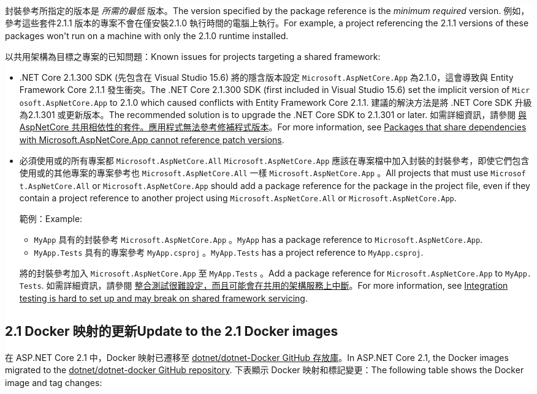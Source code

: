 <span data-ttu-id="d3ebe-147">封裝參考所指定的版本是 *所需的最低* 版本。</span><span class="sxs-lookup"><span data-stu-id="d3ebe-147">The version specified by the package reference is the *minimum required* version.</span></span> <span data-ttu-id="d3ebe-148">例如，參考這些套件2.1.1 版本的專案不會在僅安裝2.1.0 執行時間的電腦上執行。</span><span class="sxs-lookup"><span data-stu-id="d3ebe-148">For example, a project referencing the 2.1.1 versions of these packages won't run on a machine with only the 2.1.0 runtime installed.</span></span>

<span data-ttu-id="d3ebe-149">以共用架構為目標之專案的已知問題：</span><span class="sxs-lookup"><span data-stu-id="d3ebe-149">Known issues for projects targeting a shared framework:</span></span>

* <span data-ttu-id="d3ebe-150">.NET Core 2.1.300 SDK (先包含在 Visual Studio 15.6) 將的隱含版本設定  `Microsoft.AspNetCore.App` 為2.1.0，這會導致與 Entity Framework Core 2.1.1 發生衝突。</span><span class="sxs-lookup"><span data-stu-id="d3ebe-150">The .NET Core 2.1.300 SDK (first included in Visual Studio 15.6) set the implicit version of  `Microsoft.AspNetCore.App` to 2.1.0 which caused conflicts with Entity Framework Core 2.1.1.</span></span> <span data-ttu-id="d3ebe-151">建議的解決方法是將 .NET Core SDK 升級為2.1.301 或更新版本。</span><span class="sxs-lookup"><span data-stu-id="d3ebe-151">The recommended solution is to upgrade the .NET Core SDK to 2.1.301 or later.</span></span> <span data-ttu-id="d3ebe-152">如需詳細資訊，請參閱 [與 AspNetCore 共用相依性的套件。應用程式無法參考修補程式版本](https://github.com/aspnet/Universe/issues/1180)。</span><span class="sxs-lookup"><span data-stu-id="d3ebe-152">For more information, see [Packages that share dependencies with Microsoft.AspNetCore.App cannot reference patch versions](https://github.com/aspnet/Universe/issues/1180).</span></span>
* <span data-ttu-id="d3ebe-153">必須使用或的所有專案都 `Microsoft.AspNetCore.All` `Microsoft.AspNetCore.App` 應該在專案檔中加入封裝的封裝參考，即使它們包含使用或的其他專案的專案參考也 `Microsoft.AspNetCore.All` 一樣 `Microsoft.AspNetCore.App` 。</span><span class="sxs-lookup"><span data-stu-id="d3ebe-153">All projects that must use `Microsoft.AspNetCore.All` or `Microsoft.AspNetCore.App` should add a package reference for the package in the project file, even if they contain a project reference to another project using `Microsoft.AspNetCore.All` or `Microsoft.AspNetCore.App`.</span></span>

  <span data-ttu-id="d3ebe-154">範例：</span><span class="sxs-lookup"><span data-stu-id="d3ebe-154">Example:</span></span>

  * <span data-ttu-id="d3ebe-155">`MyApp` 具有的封裝參考 `Microsoft.AspNetCore.App` 。</span><span class="sxs-lookup"><span data-stu-id="d3ebe-155">`MyApp` has a package reference to `Microsoft.AspNetCore.App`.</span></span>
  * <span data-ttu-id="d3ebe-156">`MyApp.Tests` 具有的專案參考 `MyApp.csproj` 。</span><span class="sxs-lookup"><span data-stu-id="d3ebe-156">`MyApp.Tests` has a project reference to `MyApp.csproj`.</span></span>

  <span data-ttu-id="d3ebe-157">將的封裝參考加入 `Microsoft.AspNetCore.App` 至 `MyApp.Tests` 。</span><span class="sxs-lookup"><span data-stu-id="d3ebe-157">Add a package reference for `Microsoft.AspNetCore.App` to `MyApp.Tests`.</span></span> <span data-ttu-id="d3ebe-158">如需詳細資訊，請參閱 [整合測試很難設定，而且可能會在共用的架構服務上中斷](https://github.com/dotnet/aspnetcore/issues/3156)。</span><span class="sxs-lookup"><span data-stu-id="d3ebe-158">For more information, see [Integration testing is hard to set up and may break on shared framework servicing](https://github.com/dotnet/aspnetcore/issues/3156).</span></span>

## <a name="update-to-the-21-docker-images"></a><span data-ttu-id="d3ebe-159">2.1 Docker 映射的更新</span><span class="sxs-lookup"><span data-stu-id="d3ebe-159">Update to the 2.1 Docker images</span></span>

<span data-ttu-id="d3ebe-160">在 ASP.NET Core 2.1 中，Docker 映射已遷移至 [dotnet/dotnet-Docker GitHub 存放庫](https://github.com/dotnet/dotnet-docker)。</span><span class="sxs-lookup"><span data-stu-id="d3ebe-160">In ASP.NET Core 2.1, the Docker images migrated to the [dotnet/dotnet-docker GitHub repository](https://github.com/dotnet/dotnet-docker).</span></span> <span data-ttu-id="d3ebe-161">下表顯示 Docker 映射和標記變更：</span><span class="sxs-lookup"><span data-stu-id="d3ebe-161">The following table shows the Docker image and tag changes:</span></span>
